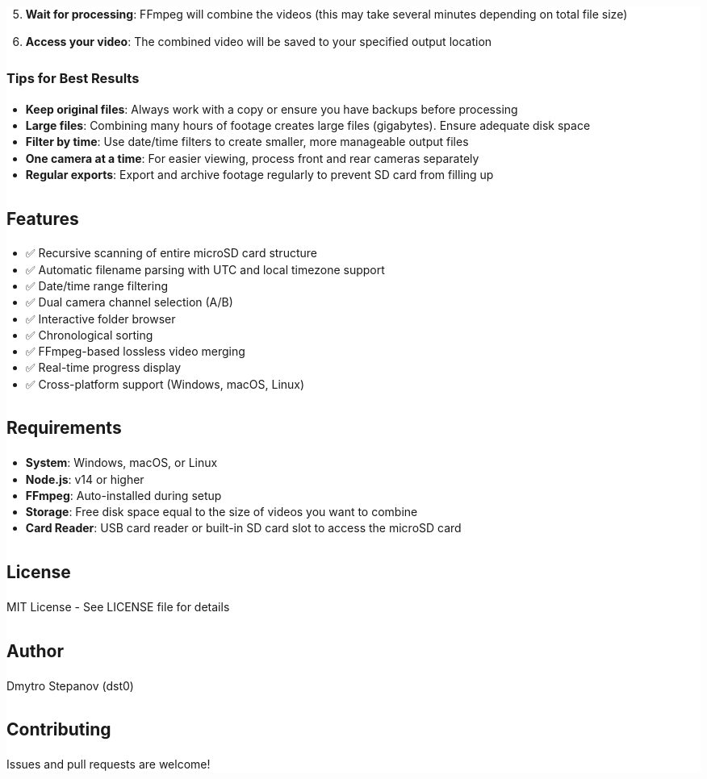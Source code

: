 5. **Wait for processing**: FFmpeg will combine the videos (this may take several minutes depending on total file size)

6. **Access your video**: The combined video will be saved to your specified output location

### Tips for Best Results

- **Keep original files**: Always work with a copy or ensure you have backups before processing
- **Large files**: Combining many hours of footage creates large files (gigabytes). Ensure adequate disk space
- **Filter by time**: Use date/time filters to create smaller, more manageable output files
- **One camera at a time**: For easier viewing, process front and rear cameras separately
- **Regular exports**: Export and archive footage regularly to prevent SD card from filling up

## Features

- ✅ Recursive scanning of entire microSD card structure
- ✅ Automatic filename parsing with UTC and local timezone support
- ✅ Date/time range filtering
- ✅ Dual camera channel selection (A/B)
- ✅ Interactive folder browser
- ✅ Chronological sorting
- ✅ FFmpeg-based lossless video merging
- ✅ Real-time progress display
- ✅ Cross-platform support (Windows, macOS, Linux)

## Requirements

- **System**: Windows, macOS, or Linux
- **Node.js**: v14 or higher
- **FFmpeg**: Auto-installed during setup
- **Storage**: Free disk space equal to the size of videos you want to combine
- **Card Reader**: USB card reader or built-in SD card slot to access the microSD card

## License

MIT License - See LICENSE file for details

## Author

Dmytro Stepanov (dst0)

## Contributing

Issues and pull requests are welcome!
